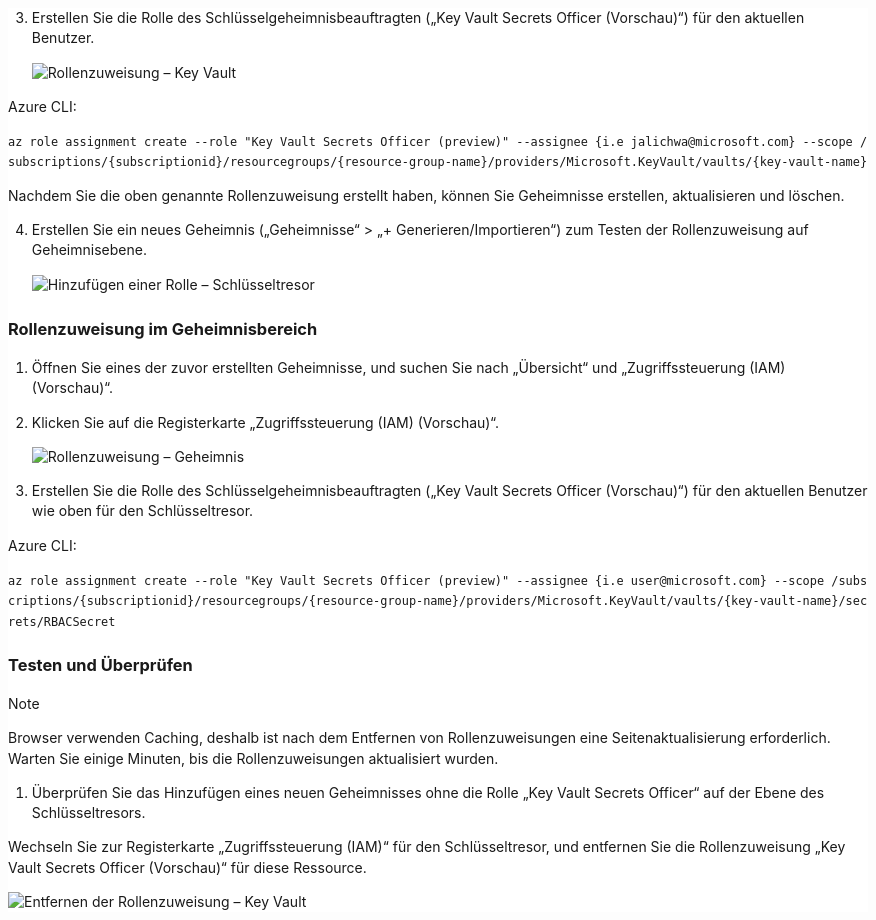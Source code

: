3. Erstellen Sie die Rolle des Schlüsselgeheimnisbeauftragten („Key Vault Secrets Officer (Vorschau)“) für den aktuellen Benutzer.

    ![Rollenzuweisung – Key Vault](../media/rbac/image-6.png)

 Azure CLI:

```azurecli
az role assignment create --role "Key Vault Secrets Officer (preview)" --assignee {i.e jalichwa@microsoft.com} --scope /subscriptions/{subscriptionid}/resourcegroups/{resource-group-name}/providers/Microsoft.KeyVault/vaults/{key-vault-name}
```

Nachdem Sie die oben genannte Rollenzuweisung erstellt haben, können Sie Geheimnisse erstellen, aktualisieren und löschen.

4. Erstellen Sie ein neues Geheimnis („Geheimnisse“ \> „+ Generieren/Importieren“) zum Testen der Rollenzuweisung auf Geheimnisebene.

    ![Hinzufügen einer Rolle – Schlüsseltresor](../media/rbac/image-7.png)

### <a name="secret-scope-role-assignment"></a>Rollenzuweisung im Geheimnisbereich

1. Öffnen Sie eines der zuvor erstellten Geheimnisse, und suchen Sie nach „Übersicht“ und „Zugriffssteuerung (IAM) (Vorschau)“.

2. Klicken Sie auf die Registerkarte „Zugriffssteuerung (IAM) (Vorschau)“.

    ![Rollenzuweisung – Geheimnis](../media/rbac/image-8.png)

3. Erstellen Sie die Rolle des Schlüsselgeheimnisbeauftragten („Key Vault Secrets Officer (Vorschau)“) für den aktuellen Benutzer wie oben für den Schlüsseltresor.

Azure CLI:

```azurecli
az role assignment create --role "Key Vault Secrets Officer (preview)" --assignee {i.e user@microsoft.com} --scope /subscriptions/{subscriptionid}/resourcegroups/{resource-group-name}/providers/Microsoft.KeyVault/vaults/{key-vault-name}/secrets/RBACSecret
```

### <a name="test-and-verify"></a>Testen und Überprüfen

> [!NOTE]
> Browser verwenden Caching, deshalb ist nach dem Entfernen von Rollenzuweisungen eine Seitenaktualisierung erforderlich.<br>
> Warten Sie einige Minuten, bis die Rollenzuweisungen aktualisiert wurden.

1. Überprüfen Sie das Hinzufügen eines neuen Geheimnisses ohne die Rolle „Key Vault Secrets Officer“ auf der Ebene des Schlüsseltresors.

Wechseln Sie zur Registerkarte „Zugriffssteuerung (IAM)“ für den Schlüsseltresor, und entfernen Sie die Rollenzuweisung „Key Vault Secrets Officer (Vorschau)“ für diese Ressource.

![Entfernen der Rollenzuweisung – Key Vault](../media/rbac/image-9.png)
